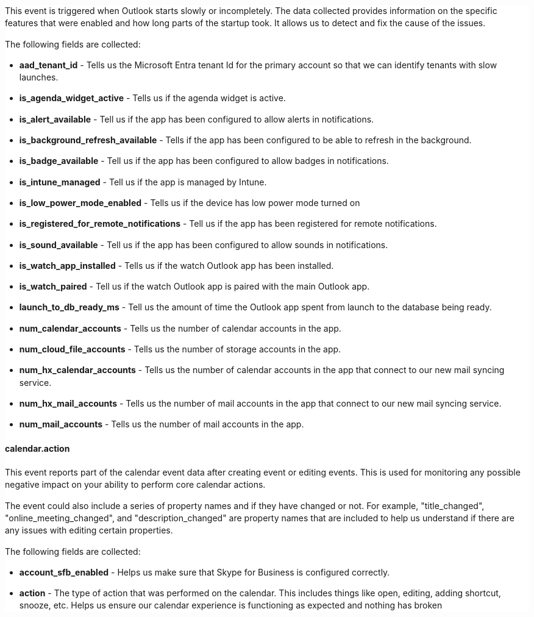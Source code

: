 This event is triggered when Outlook starts slowly or incompletely. The data collected provides information on the specific features that were enabled and how long parts of the startup took.  It allows us to detect and fix the cause of the issues.

The following fields are collected: 

- **aad_tenant_id** - Tells us the Microsoft Entra tenant Id for the primary account so that we can identify tenants with slow launches.

- **is_agenda_widget_active** - Tells us if the agenda widget is active.

- **is_alert_available** - Tell us if the app has been configured to allow alerts in notifications.

- **is_background_refresh_available** - Tells if the app has been configured to be able to refresh in the background.

- **is_badge_available** - Tell us if the app has been configured to allow badges in notifications.

- **is_intune_managed** - Tell us if the app is managed by Intune.

- **is_low_power_mode_enabled** - Tells us if the device has low power mode turned on

- **is_registered_for_remote_notifications** - Tell us if the app has been registered for remote notifications.

- **is_sound_available** - Tell us if the app has been configured to allow sounds in notifications.

- **is_watch_app_installed** - Tells us if the watch Outlook app has been installed.

- **is_watch_paired** - Tell us if the watch Outlook app is paired with the main Outlook app.

- **launch_to_db_ready_ms** - Tell us the amount of time the Outlook app spent from launch to the database being ready.

- **num_calendar_accounts** - Tells us the number of calendar accounts in the app.

- **num_cloud_file_accounts** - Tells us the number of storage accounts in the app.

- **num_hx_calendar_accounts** - Tells us the number of calendar accounts in the app that connect to our new mail syncing service.

- **num_hx_mail_accounts** - Tells us the number of mail accounts in the app that connect to our new mail syncing service.

- **num_mail_accounts** - Tells us the number of mail accounts in the app.

#### calendar.action

This event reports part of the calendar event data after creating event or editing events. This is used for monitoring any possible negative impact on your ability to perform core calendar actions.

The event could also include a series of property names and if they have changed or not. For example, "title_changed", "online_meeting_changed", and "description_changed" are property names that are included to help us understand if there are any issues with editing certain properties.

The following fields are collected:

- **account_sfb_enabled** - Helps us make sure that Skype for Business is configured correctly. 

- **action** - The type of action that was performed on the calendar. This includes things like open, editing, adding shortcut, snooze, etc. Helps us ensure our calendar experience is functioning as expected and nothing has broken 
